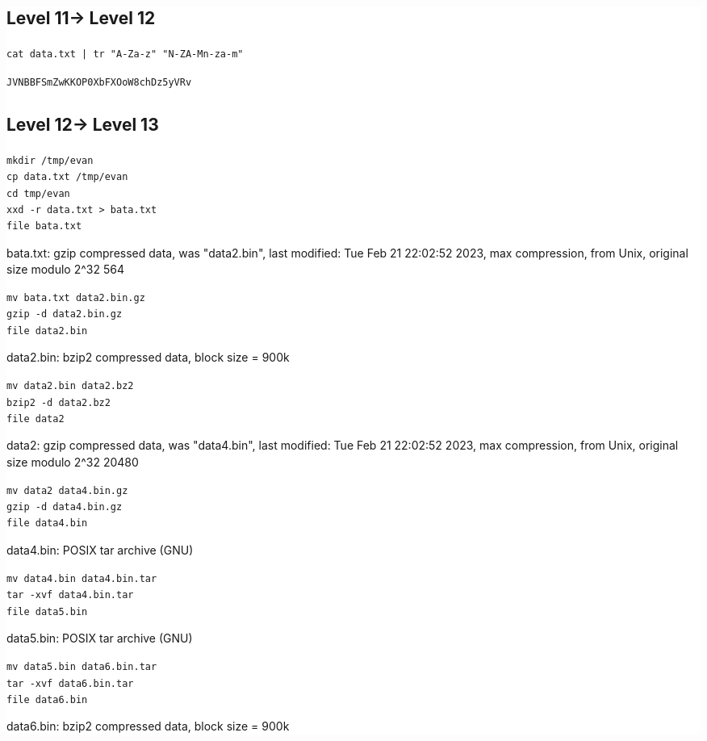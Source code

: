 
## Level 11→ Level 12

```
cat data.txt | tr "A-Za-z" "N-ZA-Mn-za-m"
```
`JVNBBFSmZwKKOP0XbFXOoW8chDz5yVRv`


## Level 12→ Level 13

```
mkdir /tmp/evan
cp data.txt /tmp/evan
cd tmp/evan
xxd -r data.txt > bata.txt
file bata.txt
```
bata.txt: gzip compressed data, was "data2.bin", last modified: Tue Feb 21 22:02:52 2023, max compression, from Unix, original size modulo 2^32 564

```
mv bata.txt data2.bin.gz
gzip -d data2.bin.gz
file data2.bin
```
data2.bin: bzip2 compressed data, block size = 900k

```
mv data2.bin data2.bz2
bzip2 -d data2.bz2
file data2
```
data2: gzip compressed data, was "data4.bin", last modified: Tue Feb 21 22:02:52 2023, max compression, from Unix, original size modulo 2^32 20480

```
mv data2 data4.bin.gz
gzip -d data4.bin.gz
file data4.bin
```
data4.bin: POSIX tar archive (GNU)

```
mv data4.bin data4.bin.tar
tar -xvf data4.bin.tar
file data5.bin
```
data5.bin: POSIX tar archive (GNU)

```
mv data5.bin data6.bin.tar
tar -xvf data6.bin.tar
file data6.bin
```
data6.bin: bzip2 compressed data, block size = 900k
